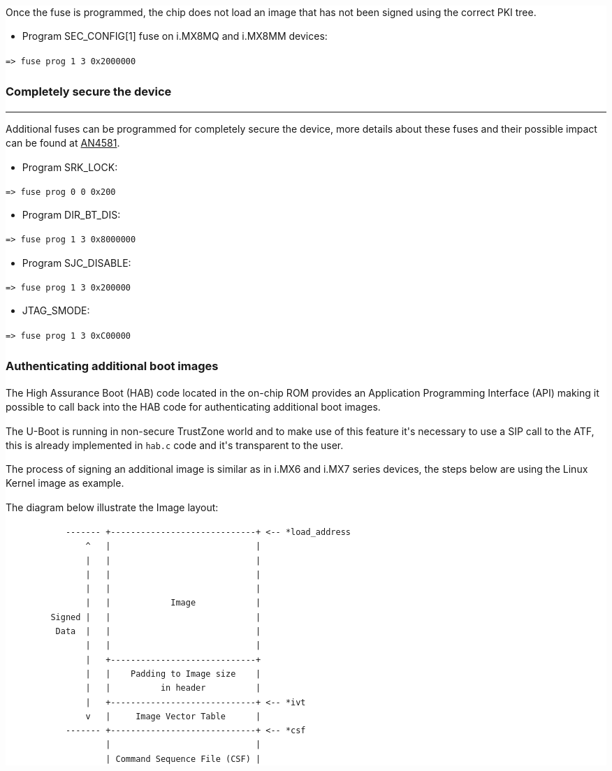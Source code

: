 Once the fuse is programmed, the chip does not load an image that has not been
signed using the correct PKI tree.

- Program SEC_CONFIG[1] fuse on i.MX8MQ and i.MX8MM devices:

```
=> fuse prog 1 3 0x2000000
```

### Completely secure the device

---

Additional fuses can be programmed for completely secure the device, more
details about these fuses and their possible impact can be found at [AN4581][an4581].

- Program SRK_LOCK:

```
=> fuse prog 0 0 0x200
```

- Program DIR_BT_DIS:

```
=> fuse prog 1 3 0x8000000
```

- Program SJC_DISABLE:

```
=> fuse prog 1 3 0x200000
```

- JTAG_SMODE:

```
=> fuse prog 1 3 0xC00000
```

### Authenticating additional boot images

The High Assurance Boot (HAB) code located in the on-chip ROM provides an
Application Programming Interface (API) making it possible to call back
into the HAB code for authenticating additional boot images.

The U-Boot is running in non-secure TrustZone world and to make use of this
feature it's necessary to use a SIP call to the ATF, this is already
implemented in `hab.c` code and it's transparent to the user.

The process of signing an additional image is similar as in i.MX6 and i.MX7
series devices, the steps below are using the Linux Kernel image as example.

The diagram below illustrate the Image layout:

```
            ------- +-----------------------------+ <-- *load_address
                ^   |                             |
                |   |                             |
                |   |                             |
                |   |                             |
                |   |            Image            |
         Signed |   |                             |
          Data  |   |                             |
                |   |                             |
                |   +-----------------------------+
                |   |    Padding to Image size    |
                |   |          in header          |
                |   +-----------------------------+ <-- *ivt
                v   |     Image Vector Table      |
            ------- +-----------------------------+ <-- *csf
                    |                             |
                    | Command Sequence File (CSF) |
```

[cst-tool]: https://www.nxp.com/webapp/Download?colCode=IMX_CST_TOOL_NEW&location=null
[an4581]: https://www.nxp.com/docs/en/application-note/AN4581.pdf
[hab-for-dummies]: https://boundarydevices.com/high-assurance-boot-hab-dummies/
[introduction_habv4.txt]: https://source.codeaurora.org/external/imx/uboot-imx/tree/doc/imx/habv4/introduction_habv4.txt?h=imx_v2018.03_4.14.98_2.0.0_ga